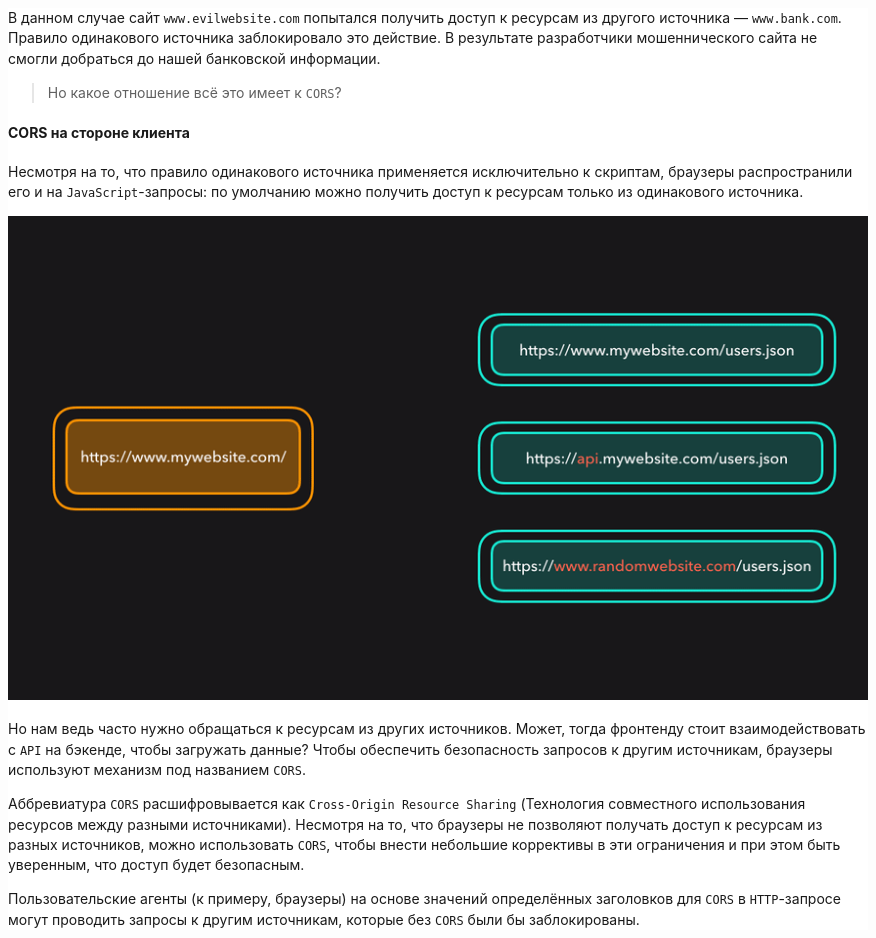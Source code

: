 В данном случае сайт `www.evilwebsite.com` попытался получить доступ к ресурсам из другого источника — `www.bank.com`. Правило одинакового источника 
заблокировало это действие. В результате разработчики мошеннического сайта не смогли добраться до нашей банковской информации.

> Но какое отношение всё это имеет к `CORS`?

#### CORS на стороне клиента

Несмотря на то, что правило одинакового источника применяется исключительно к скриптам, браузеры распространили его и на `JavaScript`-запросы: по умолчанию 
можно получить доступ к ресурсам только из одинакового источника.

![Screenshot](../../resources/cors6.gif)

Но нам ведь часто нужно обращаться к ресурсам из других источников. Может, тогда фронтенду стоит взаимодействовать с `API` на бэкенде, чтобы загружать данные? 
Чтобы обеспечить безопасность запросов к другим источникам, браузеры используют механизм под названием `CORS`.

Аббревиатура `CORS` расшифровывается как `Cross-Origin Resource Sharing` (Технология совместного использования ресурсов между разными источниками). Несмотря на 
то, что браузеры не позволяют получать доступ к ресурсам из разных источников, можно использовать `CORS`, чтобы внести небольшие коррективы в эти ограничения и 
при этом быть уверенным, что доступ будет безопасным.

Пользовательские агенты (к примеру, браузеры) на основе значений определённых заголовков для `CORS` в `HTTP`-запросе могут проводить запросы к другим 
источникам, которые без `CORS` были бы заблокированы.
